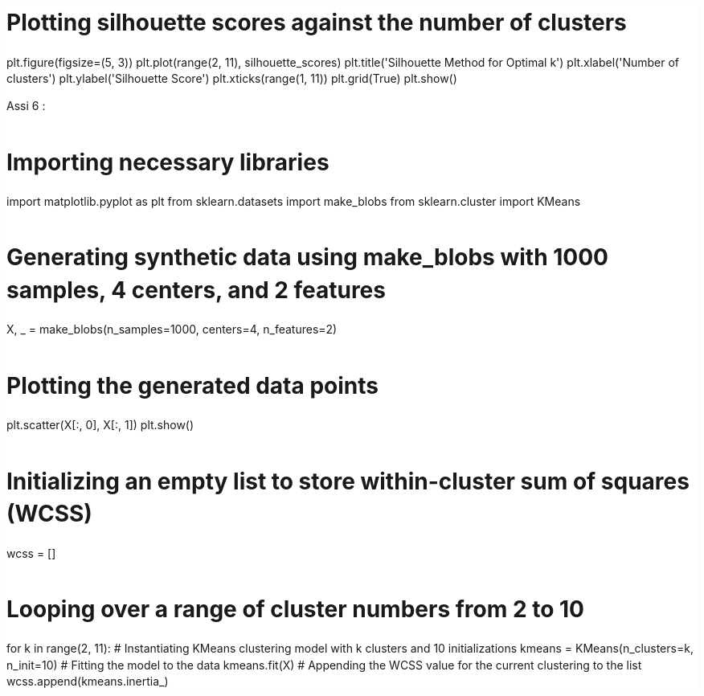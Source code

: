 
# Plotting silhouette scores against the number of clusters
plt.figure(figsize=(5, 3))
plt.plot(range(2, 11), silhouette_scores)
plt.title('Silhouette Method for Optimal k')
plt.xlabel('Number of clusters')
plt.ylabel('Silhouette Score')
plt.xticks(range(1, 11))
plt.grid(True)
plt.show()



Assi 6 :




# Importing necessary libraries
import matplotlib.pyplot as plt
from sklearn.datasets import make_blobs
from sklearn.cluster import KMeans


# Generating synthetic data using make_blobs with 1000 samples, 4 centers, and 2 features
X, _ = make_blobs(n_samples=1000, centers=4, n_features=2)


# Plotting the generated data points
plt.scatter(X[:, 0], X[:, 1])
plt.show()


# Initializing an empty list to store within-cluster sum of squares (WCSS)
wcss = []


# Looping over a range of cluster numbers from 2 to 10
for k in range(2, 11):
    # Instantiating KMeans clustering model with k clusters and 10 initializations
    kmeans = KMeans(n_clusters=k, n_init=10)
    # Fitting the model to the data
    kmeans.fit(X)
    # Appending the WCSS value for the current clustering to the list
    wcss.append(kmeans.inertia_)

